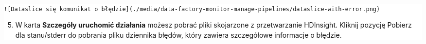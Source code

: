     ![Dataslice się komunikat o błędzie](./media/data-factory-monitor-manage-pipelines/dataslice-with-error.png)
5.  W karta **Szczegóły uruchomić działania** możesz pobrać pliki skojarzone z przetwarzanie HDInsight. Kliknij pozycję Pobierz dla stanu/stderr do pobrania pliku dziennika błędów, który zawiera szczegółowe informacje o błędzie.
